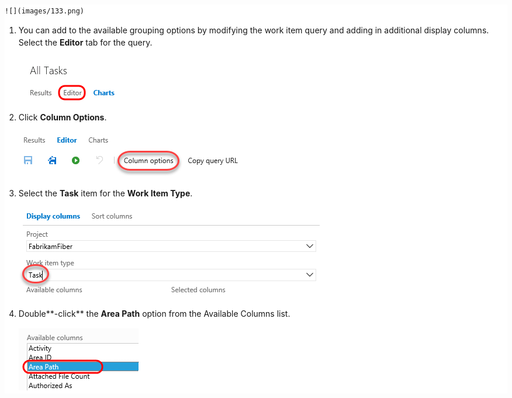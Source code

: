     ![](images/133.png)

1. You can add to the available grouping options by modifying the work item query and adding in additional display columns. Select the **Editor** tab for the query.

    ![](images/134.png)

1. Click **Column Options**.

    ![](images/135.png)

1. Select the **Task** item for the **Work Item Type**.

    ![](images/136.png)

1. Double**-click** the **Area Path** option from the Available Columns list.

    ![](images/137.png)
